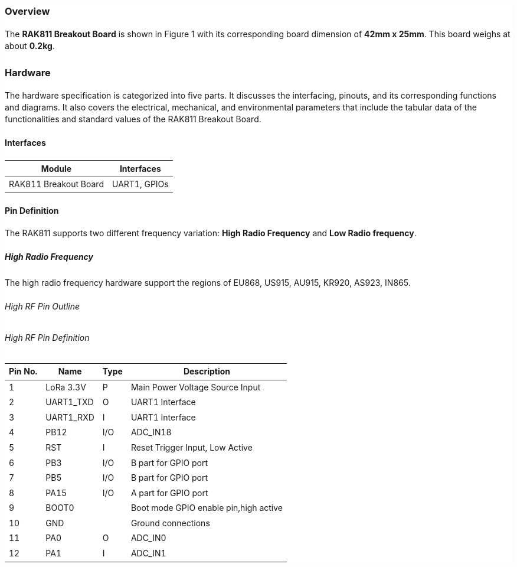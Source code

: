 ### Overview

The **RAK811 Breakout Board** is shown in Figure 1 with its corresponding board dimension of **42mm x 25mm**. This board weighs at about **0.2kg**.

<rk-img
  src="/assets/images/wisduo/rak811-breakout-board/datasheet/2.dimensions.png"
  width="45%"
  caption="RAK811 Breakout Board Dimensions"
/>

### Hardware

The hardware specification is categorized into five parts. It discusses the interfacing, pinouts, and its corresponding functions and diagrams. It also covers the electrical, mechanical, and environmental parameters that include the tabular data of the functionalities and standard values of the RAK811 Breakout Board.

#### Interfaces

| Module                 | Interfaces   |
| ---------------------- | ------------ |
| RAK811 Breakout Board | UART1, GPIOs |

#### Pin Definition

The RAK811 supports two different frequency variation: **High Radio Frequency** and **Low Radio frequency**.

##### High Radio Frequency

The high radio frequency hardware support the regions of EU868, US915, AU915, KR920, AS923, IN865.

###### High RF Pin Outline

<rk-img
  src="/assets/images/wisduo/rak811-breakout-board/datasheet/3.board-pinout-for-rak811-low-rf.png"
  width="50%"
  caption="Board Pinout for RAK811 Breakout High RF"
/>

###### High RF Pin Definition

| **Pin No.** | **Name**  | **Type** | **Description**                       |
| ----------- | --------- | -------- | ------------------------------------- |
| 1           | LoRa 3.3V | P        | Main Power Voltage Source Input       |
| 2           | UART1_TXD | O        | UART1 Interface                       |
| 3           | UART1_RXD | I        | UART1 Interface                       |
| 4           | PB12      | I/O      | ADC_IN18                              |
| 5           | RST       | I        | Reset Trigger Input, Low Active       |
| 6           | PB3       | I/O      | B part for GPIO port                  |
| 7           | PB5       | I/O      | B part for GPIO port                  |
| 8           | PA15      | I/O      | A part for GPIO port                  |
| 9           | BOOT0     |          | Boot mode GPIO enable pin,high active |
| 10          | GND       |          | Ground connections                    |
| 11          | PA0       | O        | ADC_IN0                               |
| 12          | PA1       | I        | ADC_IN1                               |